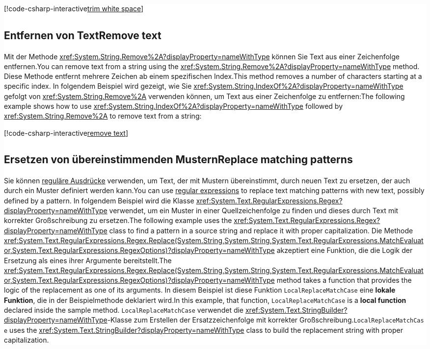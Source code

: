 [!code-csharp-interactive[trim white space](../../../samples/snippets/csharp/how-to/strings/ModifyStrings.cs#3)]

## <a name="remove-text"></a><span data-ttu-id="5dd04-126">Entfernen von Text</span><span class="sxs-lookup"><span data-stu-id="5dd04-126">Remove text</span></span>

<span data-ttu-id="5dd04-127">Mit der Methode <xref:System.String.Remove%2A?displayProperty=nameWithType> können Sie Text aus einer Zeichenfolge entfernen.</span><span class="sxs-lookup"><span data-stu-id="5dd04-127">You can remove text from a string using the <xref:System.String.Remove%2A?displayProperty=nameWithType> method.</span></span> <span data-ttu-id="5dd04-128">Diese Methode entfernt mehrere Zeichen ab einem spezifischen Index.</span><span class="sxs-lookup"><span data-stu-id="5dd04-128">This method removes a number of characters starting at a specific index.</span></span> <span data-ttu-id="5dd04-129">In folgendem Beispiel wird gezeigt, wie Sie <xref:System.String.IndexOf%2A?displayProperty=nameWithType> gefolgt von <xref:System.String.Remove%2A> verwenden können, um Text aus einer Zeichenfolge zu entfernen:</span><span class="sxs-lookup"><span data-stu-id="5dd04-129">The following example shows how to use <xref:System.String.IndexOf%2A?displayProperty=nameWithType> followed by <xref:System.String.Remove%2A> to remove text from a string:</span></span>

[!code-csharp-interactive[remove text](../../../samples/snippets/csharp/how-to/strings/ModifyStrings.cs#4)]

## <a name="replace-matching-patterns"></a><span data-ttu-id="5dd04-130">Ersetzen von übereinstimmenden Mustern</span><span class="sxs-lookup"><span data-stu-id="5dd04-130">Replace matching patterns</span></span>

<span data-ttu-id="5dd04-131">Sie können [reguläre Ausdrücke](../../standard/base-types/regular-expressions.md) verwenden, um Text, der mit Mustern übereinstimmt, durch neuen Text zu ersetzen, der auch durch ein Muster definiert werden kann.</span><span class="sxs-lookup"><span data-stu-id="5dd04-131">You can use [regular expressions](../../standard/base-types/regular-expressions.md) to replace text matching patterns with new text, possibly defined by a pattern.</span></span> <span data-ttu-id="5dd04-132">In folgendem Beispiel wird die Klasse <xref:System.Text.RegularExpressions.Regex?displayProperty=nameWithType> verwendet, um ein Muster in einer Quellzeichenfolge zu finden und dieses durch Text mit korrekter Großschreibung zu ersetzen.</span><span class="sxs-lookup"><span data-stu-id="5dd04-132">The following example uses the <xref:System.Text.RegularExpressions.Regex?displayProperty=nameWithType> class to find a pattern in a source string and replace it with proper capitalization.</span></span> <span data-ttu-id="5dd04-133">Die Methode <xref:System.Text.RegularExpressions.Regex.Replace(System.String,System.String,System.Text.RegularExpressions.MatchEvaluator,System.Text.RegularExpressions.RegexOptions)?displayProperty=nameWithType> akzeptiert eine Funktion, die die Logik der Ersetzung als eines ihrer Argumente bereitstellt.</span><span class="sxs-lookup"><span data-stu-id="5dd04-133">The <xref:System.Text.RegularExpressions.Regex.Replace(System.String,System.String,System.Text.RegularExpressions.MatchEvaluator,System.Text.RegularExpressions.RegexOptions)?displayProperty=nameWithType> method takes a function that provides the logic of the replacement as one of its arguments.</span></span> <span data-ttu-id="5dd04-134">In diesem Beispiel ist diese Funktion `LocalReplaceMatchCase` eine **lokale Funktion**, die in der Beispielmethode deklariert wird.</span><span class="sxs-lookup"><span data-stu-id="5dd04-134">In this example, that function, `LocalReplaceMatchCase` is a **local function** declared inside the sample method.</span></span> <span data-ttu-id="5dd04-135">`LocalReplaceMatchCase` verwendet die <xref:System.Text.StringBuilder?displayProperty=nameWithType>-Klasse zum Erstellen der Ersatzzeichenfolge mit korrekter Großschreibung.</span><span class="sxs-lookup"><span data-stu-id="5dd04-135">`LocalReplaceMatchCase` uses the <xref:System.Text.StringBuilder?displayProperty=nameWithType> class to build the replacement string with proper capitalization.</span></span>
